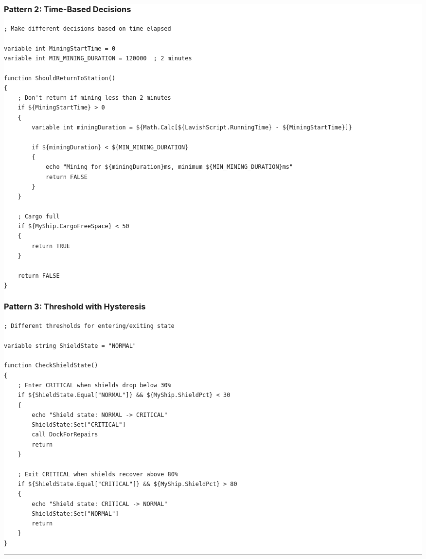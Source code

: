 ### Pattern 2: Time-Based Decisions

```lavish
; Make different decisions based on time elapsed

variable int MiningStartTime = 0
variable int MIN_MINING_DURATION = 120000  ; 2 minutes

function ShouldReturnToStation()
{
    ; Don't return if mining less than 2 minutes
    if ${MiningStartTime} > 0
    {
        variable int miningDuration = ${Math.Calc[${LavishScript.RunningTime} - ${MiningStartTime}]}

        if ${miningDuration} < ${MIN_MINING_DURATION}
        {
            echo "Mining for ${miningDuration}ms, minimum ${MIN_MINING_DURATION}ms"
            return FALSE
        }
    }

    ; Cargo full
    if ${MyShip.CargoFreeSpace} < 50
    {
        return TRUE
    }

    return FALSE
}
```

### Pattern 3: Threshold with Hysteresis

```lavish
; Different thresholds for entering/exiting state

variable string ShieldState = "NORMAL"

function CheckShieldState()
{
    ; Enter CRITICAL when shields drop below 30%
    if ${ShieldState.Equal["NORMAL"]} && ${MyShip.ShieldPct} < 30
    {
        echo "Shield state: NORMAL -> CRITICAL"
        ShieldState:Set["CRITICAL"]
        call DockForRepairs
        return
    }

    ; Exit CRITICAL when shields recover above 80%
    if ${ShieldState.Equal["CRITICAL"]} && ${MyShip.ShieldPct} > 80
    {
        echo "Shield state: CRITICAL -> NORMAL"
        ShieldState:Set["NORMAL"]
        return
    }
}
```

---
